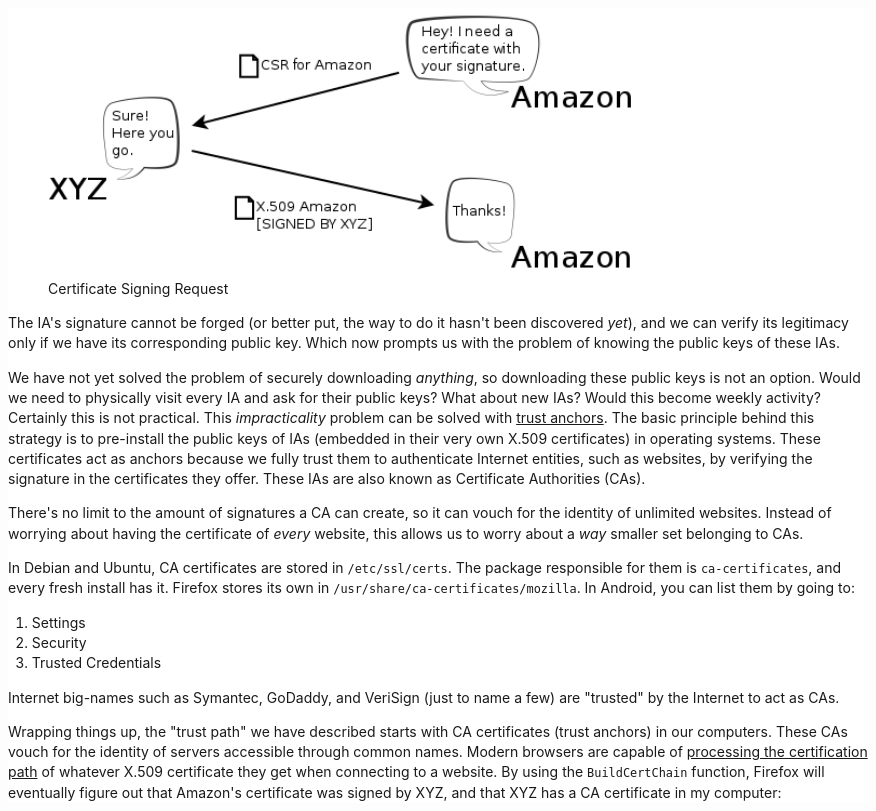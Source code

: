 <figure>
<img width="75%" height="75%" src="/assets/posts/2016/10/01/csr_edit.png"/>
<figcaption>Certificate Signing Request</figcaption>
</figure>

The IA's signature cannot be forged (or better put, the way to do it hasn't been discovered <i>yet</i>), and we can verify its legitimacy only if we have its corresponding public key. Which now prompts us with the problem of knowing the public keys of these IAs.
<br>

We have not yet solved the problem of securely downloading <i>anything</i>, so downloading these public keys is not an option. Would we need to physically visit every IA and ask for their public keys? What about new IAs? Would this become weekly activity? Certainly this is not practical. This <i>impracticality</i> problem can be solved with <a href="https://tools.ietf.org/html/rfc5914" target="_blank">trust anchors</a>. The basic principle behind this strategy is to pre-install the public keys of IAs (embedded in their very own X.509 certificates) in operating systems. These certificates act as anchors because we fully trust them to authenticate Internet entities, such as websites, by verifying the signature in the certificates they offer. These IAs are also known as Certificate Authorities (CAs).
<br>

There's no limit to the amount of signatures a CA can create, so it can vouch for the identity of unlimited websites. Instead of worrying about having the certificate of <i>every</i> website, this allows us to worry about a <i>way</i> smaller set belonging to CAs.
<br>

In Debian and Ubuntu, CA certificates are stored in `/etc/ssl/certs`. The package responsible for them is `ca-certificates`, and every fresh install has it. Firefox stores its own in `/usr/share/ca-certificates/mozilla`. In Android, you can list them by going to:
1. Settings
2. Security
3. Trusted Credentials

Internet big-names such as Symantec, GoDaddy, and VeriSign (just to name a few) are "trusted" by the Internet to act as CAs.
<br>

Wrapping things up, the "trust path" we have described starts with CA certificates (trust anchors) in our computers. These CAs vouch for the identity of  servers accessible through common names.  Modern browsers are capable of <a href="https://tools.ietf.org/html/rfc4158" target="_blank">processing the certification path</a> of whatever X.509 certificate they get when connecting to a website. By using the `BuildCertChain` function, Firefox will eventually figure out that Amazon's certificate was signed by XYZ, and that XYZ has a CA certificate in my computer:
